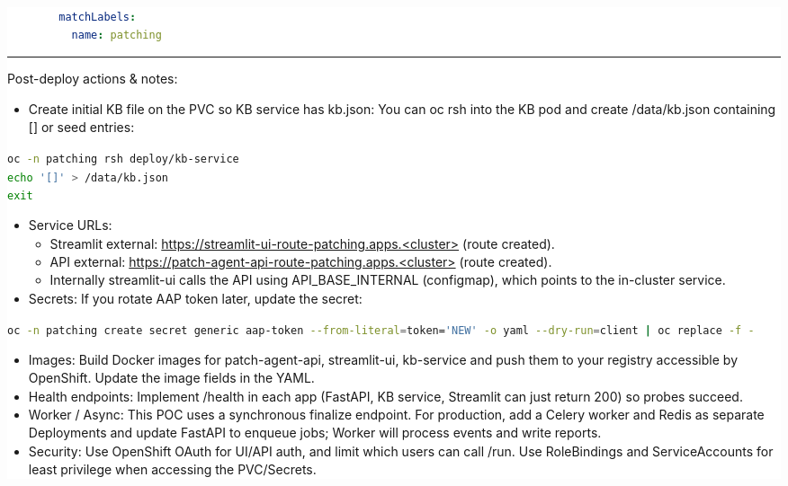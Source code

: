 ```yml
        matchLabels:
          name: patching
```
---
Post-deploy actions & notes:
- Create initial KB file on the PVC so KB service has kb.json: You can oc rsh into the KB pod and create /data/kb.json containing [] or seed entries:
```bash
oc -n patching rsh deploy/kb-service
echo '[]' > /data/kb.json
exit
```
- Service URLs:
  - Streamlit external: https://streamlit-ui-route-patching.apps.<cluster> (route created).
  - API external: https://patch-agent-api-route-patching.apps.<cluster> (route created).
  - Internally streamlit-ui calls the API using API_BASE_INTERNAL (configmap), which points to the in-cluster service.
- Secrets: If you rotate AAP token later, update the secret:
```bash
oc -n patching create secret generic aap-token --from-literal=token='NEW' -o yaml --dry-run=client | oc replace -f -
```
- Images: Build Docker images for patch-agent-api, streamlit-ui, kb-service and push them to your registry accessible by OpenShift. Update the image fields in the YAML.
- Health endpoints: Implement /health in each app (FastAPI, KB service, Streamlit can just return 200) so probes succeed.
- Worker / Async: This POC uses a synchronous finalize endpoint. For production, add a Celery worker and Redis as separate Deployments and update FastAPI to enqueue jobs; Worker will process events and write reports.
- Security: Use OpenShift OAuth for UI/API auth, and limit which users can call /run. Use RoleBindings and ServiceAccounts for least privilege when accessing the PVC/Secrets.
